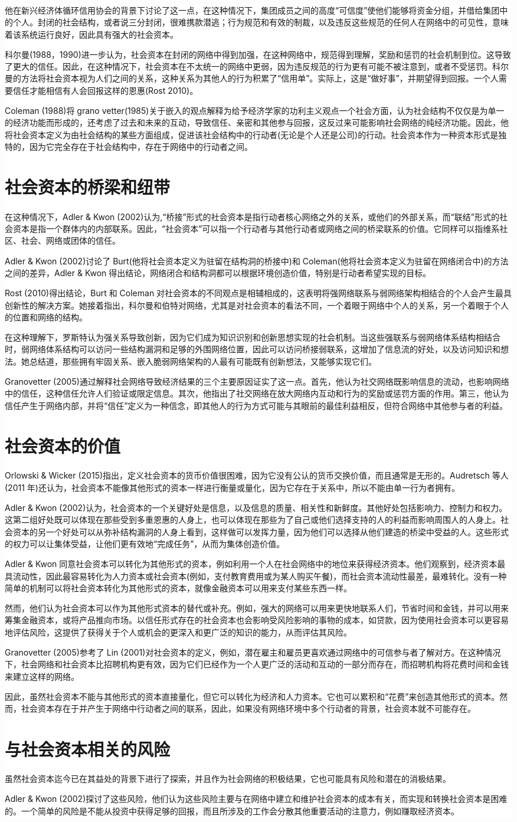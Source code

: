 他在新兴经济体循环信用协会的背景下讨论了这一点，在这种情况下，集团成员之间的高度“可信度”使他们能够将资金分组，并借给集团中的个人。封闭的社会结构，或者说三分封闭，很难携款潜逃；行为规范和有效的制裁，以及违反这些规范的任何人在网络中的可见性，意味着该系统运行良好，因此具有强大的社会资本。

科尔曼(1988，1990)进一步认为，社会资本在封闭的网络中得到加强，在这种网络中，规范得到理解，奖励和惩罚的社会机制到位。这导致了更大的信任。因此，在这种情况下，社会资本在不太统一的网络中更弱，因为违反规范的行为更有可能不被注意到，或者不受惩罚。科尔曼的方法将社会资本视为人们之间的关系，这种关系为其他人的行为积累了“信用单”。实际上，这是“做好事”，并期望得到回报。一个人需要信任才能相信有人会回报这样的恩惠(Rost 2010)。

Coleman (1988)将 grano vetter(1985)关于嵌入的观点解释为给予经济学家的功利主义观点一个社会方面，认为社会结构不仅仅是为单一的经济功能而形成的，还考虑了过去和未来的互动，导致信任、亲密和其他参与回报，这反过来可能影响社会网络的纯经济功能。因此，他将社会资本定义为由社会结构的某些方面组成，促进该社会结构中的行动者(无论是个人还是公司)的行动。社会资本作为一种资本形式是独特的，因为它完全存在于社会结构中，存在于网络中的行动者之间。

# 社会资本的桥梁和纽带

在这种情况下，Adler & Kwon (2002)认为,“桥接”形式的社会资本是指行动者核心网络之外的关系，或他们的外部关系，而“联结”形式的社会资本是指一个群体内的内部联系。因此，“社会资本”可以指一个行动者与其他行动者或网络之间的桥梁联系的价值。它同样可以指维系社区、社会、网络或团体的信任。

Adler & Kwon (2002)讨论了 Burt(他将社会资本定义为驻留在结构洞的桥接中)和 Coleman(他将社会资本定义为驻留在网络闭合中)的方法之间的差异，Adler & Kwon 得出结论，网络闭合和结构洞都可以根据环境创造价值，特别是行动者希望实现的目标。

Rost (2010)得出结论，Burt 和 Coleman 对社会资本的不同观点是相辅相成的，这表明将强网络联系与弱网络架构相结合的个人会产生最具创新性的解决方案。她接着指出，科尔曼和伯特对网络，尤其是对社会资本的看法不同，一个着眼于网络中个人的关系，另一个着眼于个人的位置和网络的结构。

在这种理解下，罗斯特认为强关系导致创新，因为它们成为知识识别和创新思想实现的社会机制。当这些强联系与弱网络体系结构相结合时，弱网络体系结构可以访问一些结构漏洞和足够的外围网络位置，因此可以访问桥接弱联系，这增加了信息流的好处，以及访问知识和想法。她总结道，那些拥有牢固关系、嵌入脆弱网络架构的人最有可能既有创新想法，又能够实现它们。

Granovetter (2005)通过解释社会网络导致经济结果的三个主要原因证实了这一点。首先，他认为社交网络既影响信息的流动，也影响网络中的信任，这种信任允许人们验证或限定信息。其次，他指出了社交网络在放大网络内互动和行为的奖励或惩罚方面的作用。第三，他认为信任产生于网络内部，并将“信任”定义为一种信念，即其他人的行为方式可能与其眼前的最佳利益相反，但符合网络中其他参与者的利益。

# 社会资本的价值

Orlowski & Wicker (2015)指出，定义社会资本的货币价值很困难，因为它没有公认的货币交换价值，而且通常是无形的。Audretsch 等人(2011 年)还认为，社会资本不能像其他形式的资本一样进行衡量或量化，因为它存在于关系中，所以不能由单一行为者拥有。

Adler & Kwon (2002)认为，社会资本的一个关键好处是信息，以及信息的质量、相关性和新鲜度。其他好处包括影响力、控制力和权力。这第二组好处既可以体现在那些受到多重恩惠的人身上，也可以体现在那些为了自己或他们选择支持的人的利益而影响周围人的人身上。社会资本的另一个好处可以从弥补结构漏洞的人身上看到，这样做可以发挥力量，因为他们可以选择从他们建造的桥梁中受益的人。这些形式的权力可以让集体受益，让他们更有效地“完成任务”，从而为集体创造价值。

Adler & Kwon 同意社会资本可以转化为其他形式的资本，例如利用一个人在社会网络中的地位来获得经济资本。他们观察到，经济资本最具流动性，因此最容易转化为人力资本或社会资本(例如，支付教育费用或为某人购买午餐)，而社会资本流动性最差，最难转化。没有一种简单的机制可以将社会资本转化为其他形式的资本，就像金融资本可以用来支付某些东西一样。

然而，他们认为社会资本可以作为其他形式资本的替代或补充。例如，强大的网络可以用来更快地联系人们，节省时间和金钱，并可以用来筹集金融资本，或将产品推向市场。以信任形式存在的社会资本也会影响受风险影响的事物的成本，如贷款，因为使用社会资本可以更容易地评估风险，这提供了获得关于个人或机会的更深入和更广泛的知识的能力，从而评估其风险。

Granovetter (2005)参考了 Lin (2001)对社会资本的定义，例如，潜在雇主和雇员更喜欢通过网络中的可信参与者了解对方。在这种情况下，社会网络和社会资本比招聘机构更有效，因为它们已经作为一个人更广泛的活动和互动的一部分而存在，而招聘机构将花费时间和金钱来建立这样的网络。

因此，虽然社会资本不能与其他形式的资本直接量化，但它可以转化为经济和人力资本。它也可以累积和“花费”来创造其他形式的资本。然而，社会资本存在于并产生于网络中行动者之间的联系，因此，如果没有网络环境中多个行动者的背景，社会资本就不可能存在。

# 与社会资本相关的风险

虽然社会资本迄今已在其益处的背景下进行了探索，并且作为社会网络的积极结果，它也可能具有风险和潜在的消极结果。

Adler & Kwon (2002)探讨了这些风险，他们认为这些风险主要与在网络中建立和维护社会资本的成本有关，而实现和转换社会资本是困难的。一个简单的风险是不能从投资中获得足够的回报，而且所涉及的工作会分散其他重要活动的注意力，例如赚取经济资本。
